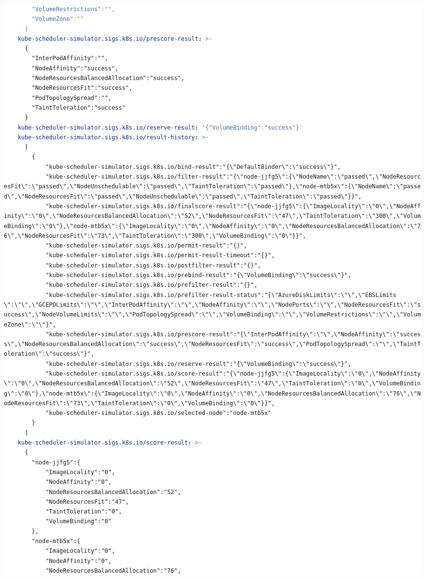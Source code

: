 ```yaml
        "VolumeRestrictions":"",
        "VolumeZone":""
      }
    kube-scheduler-simulator.sigs.k8s.io/prescore-result: >-
      {
        "InterPodAffinity":"",
        "NodeAffinity":"success",
        "NodeResourcesBalancedAllocation":"success",
        "NodeResourcesFit":"success",
        "PodTopologySpread":"",
        "TaintToleration":"success"
      }
    kube-scheduler-simulator.sigs.k8s.io/reserve-result: '{"VolumeBinding":"success"}'
    kube-scheduler-simulator.sigs.k8s.io/result-history: >-
      [
        {
            "kube-scheduler-simulator.sigs.k8s.io/bind-result":"{\"DefaultBinder\":\"success\"}",
            "kube-scheduler-simulator.sigs.k8s.io/filter-result":"{\"node-jjfg5\":{\"NodeName\":\"passed\",\"NodeResourcesFit\":\"passed\",\"NodeUnschedulable\":\"passed\",\"TaintToleration\":\"passed\"},\"node-mtb5x\":{\"NodeName\":\"passed\",\"NodeResourcesFit\":\"passed\",\"NodeUnschedulable\":\"passed\",\"TaintToleration\":\"passed\"}}",
            "kube-scheduler-simulator.sigs.k8s.io/finalscore-result":"{\"node-jjfg5\":{\"ImageLocality\":\"0\",\"NodeAffinity\":\"0\",\"NodeResourcesBalancedAllocation\":\"52\",\"NodeResourcesFit\":\"47\",\"TaintToleration\":\"300\",\"VolumeBinding\":\"0\"},\"node-mtb5x\":{\"ImageLocality\":\"0\",\"NodeAffinity\":\"0\",\"NodeResourcesBalancedAllocation\":\"76\",\"NodeResourcesFit\":\"73\",\"TaintToleration\":\"300\",\"VolumeBinding\":\"0\"}}",
            "kube-scheduler-simulator.sigs.k8s.io/permit-result":"{}",
            "kube-scheduler-simulator.sigs.k8s.io/permit-result-timeout":"{}",
            "kube-scheduler-simulator.sigs.k8s.io/postfilter-result":"{}",
            "kube-scheduler-simulator.sigs.k8s.io/prebind-result":"{\"VolumeBinding\":\"success\"}",
            "kube-scheduler-simulator.sigs.k8s.io/prefilter-result":"{}",
            "kube-scheduler-simulator.sigs.k8s.io/prefilter-result-status":"{\"AzureDiskLimits\":\"\",\"EBSLimits\":\"\",\"GCEPDLimits\":\"\",\"InterPodAffinity\":\"\",\"NodeAffinity\":\"\",\"NodePorts\":\"\",\"NodeResourcesFit\":\"success\",\"NodeVolumeLimits\":\"\",\"PodTopologySpread\":\"\",\"VolumeBinding\":\"\",\"VolumeRestrictions\":\"\",\"VolumeZone\":\"\"}",
            "kube-scheduler-simulator.sigs.k8s.io/prescore-result":"{\"InterPodAffinity\":\"\",\"NodeAffinity\":\"success\",\"NodeResourcesBalancedAllocation\":\"success\",\"NodeResourcesFit\":\"success\",\"PodTopologySpread\":\"\",\"TaintToleration\":\"success\"}",
            "kube-scheduler-simulator.sigs.k8s.io/reserve-result":"{\"VolumeBinding\":\"success\"}",
            "kube-scheduler-simulator.sigs.k8s.io/score-result":"{\"node-jjfg5\":{\"ImageLocality\":\"0\",\"NodeAffinity\":\"0\",\"NodeResourcesBalancedAllocation\":\"52\",\"NodeResourcesFit\":\"47\",\"TaintToleration\":\"0\",\"VolumeBinding\":\"0\"},\"node-mtb5x\":{\"ImageLocality\":\"0\",\"NodeAffinity\":\"0\",\"NodeResourcesBalancedAllocation\":\"76\",\"NodeResourcesFit\":\"73\",\"TaintToleration\":\"0\",\"VolumeBinding\":\"0\"}}",
            "kube-scheduler-simulator.sigs.k8s.io/selected-node":"node-mtb5x"
        }
      ]
    kube-scheduler-simulator.sigs.k8s.io/score-result: >-
      {
        "node-jjfg5":{
            "ImageLocality":"0",
            "NodeAffinity":"0",
            "NodeResourcesBalancedAllocation":"52",
            "NodeResourcesFit":"47",
            "TaintToleration":"0",
            "VolumeBinding":"0"
        },
        "node-mtb5x":{
            "ImageLocality":"0",
            "NodeAffinity":"0",
            "NodeResourcesBalancedAllocation":"76",
```